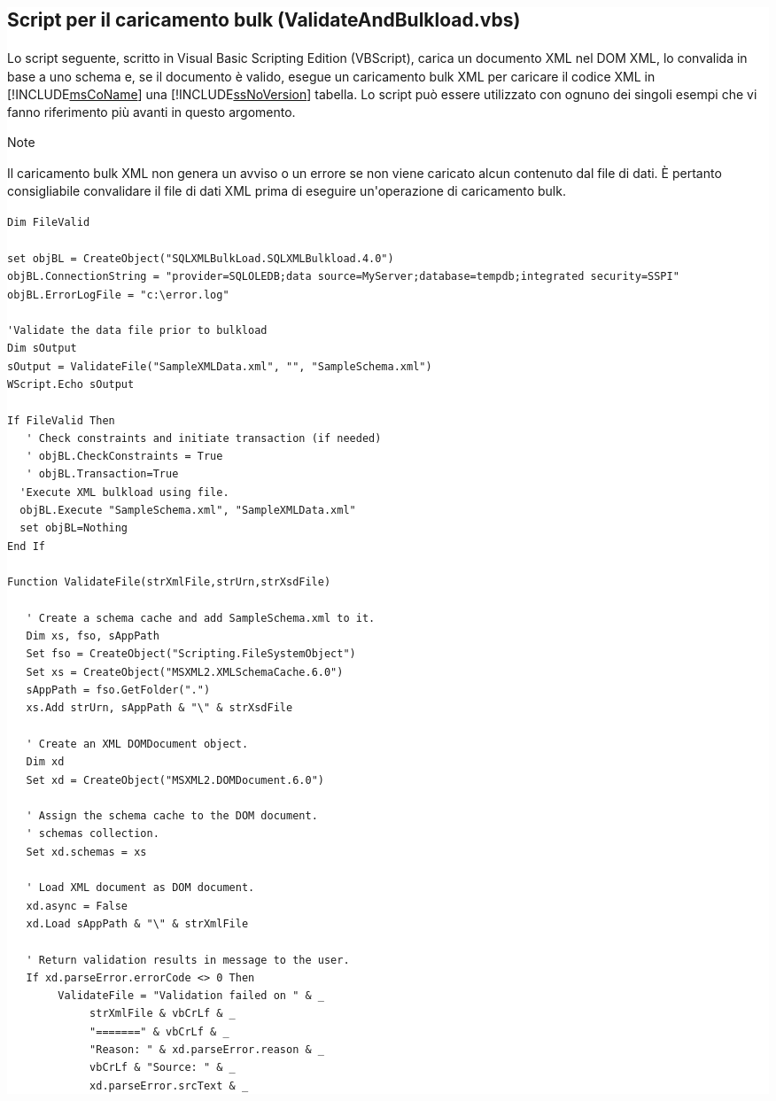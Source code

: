## <a name="bulk-loader-script-validateandbulkloadvbs"></a>Script per il caricamento bulk (ValidateAndBulkload.vbs)  
 Lo script seguente, scritto in Visual Basic Scripting Edition (VBScript), carica un documento XML nel DOM XML, lo convalida in base a uno schema e, se il documento è valido, esegue un caricamento bulk XML per caricare il codice XML in [!INCLUDE[msCoName](../../../includes/msconame-md.md)] una [!INCLUDE[ssNoVersion](../../../includes/ssnoversion-md.md)] tabella. Lo script può essere utilizzato con ognuno dei singoli esempi che vi fanno riferimento più avanti in questo argomento.  
  
> [!NOTE]  
>  Il caricamento bulk XML non genera un avviso o un errore se non viene caricato alcun contenuto dal file di dati. È pertanto consigliabile convalidare il file di dati XML prima di eseguire un'operazione di caricamento bulk.  
  
```vbs  
Dim FileValid  
  
set objBL = CreateObject("SQLXMLBulkLoad.SQLXMLBulkload.4.0")  
objBL.ConnectionString = "provider=SQLOLEDB;data source=MyServer;database=tempdb;integrated security=SSPI"  
objBL.ErrorLogFile = "c:\error.log"  
  
'Validate the data file prior to bulkload  
Dim sOutput   
sOutput = ValidateFile("SampleXMLData.xml", "", "SampleSchema.xml")  
WScript.Echo sOutput  
  
If FileValid Then  
   ' Check constraints and initiate transaction (if needed)  
   ' objBL.CheckConstraints = True  
   ' objBL.Transaction=True  
  'Execute XML bulkload using file.  
  objBL.Execute "SampleSchema.xml", "SampleXMLData.xml"  
  set objBL=Nothing  
End If  
  
Function ValidateFile(strXmlFile,strUrn,strXsdFile)  
  
   ' Create a schema cache and add SampleSchema.xml to it.  
   Dim xs, fso, sAppPath  
   Set fso = CreateObject("Scripting.FileSystemObject")   
   Set xs = CreateObject("MSXML2.XMLSchemaCache.6.0")  
   sAppPath = fso.GetFolder(".")   
   xs.Add strUrn, sAppPath & "\" & strXsdFile  
  
   ' Create an XML DOMDocument object.  
   Dim xd   
   Set xd = CreateObject("MSXML2.DOMDocument.6.0")  
  
   ' Assign the schema cache to the DOM document.  
   ' schemas collection.  
   Set xd.schemas = xs  
  
   ' Load XML document as DOM document.  
   xd.async = False  
   xd.Load sAppPath & "\" & strXmlFile  
  
   ' Return validation results in message to the user.  
   If xd.parseError.errorCode <> 0 Then  
        ValidateFile = "Validation failed on " & _  
             strXmlFile & vbCrLf & _  
             "=======" & vbCrLf & _  
             "Reason: " & xd.parseError.reason & _  
             vbCrLf & "Source: " & _  
             xd.parseError.srcText & _  
```
